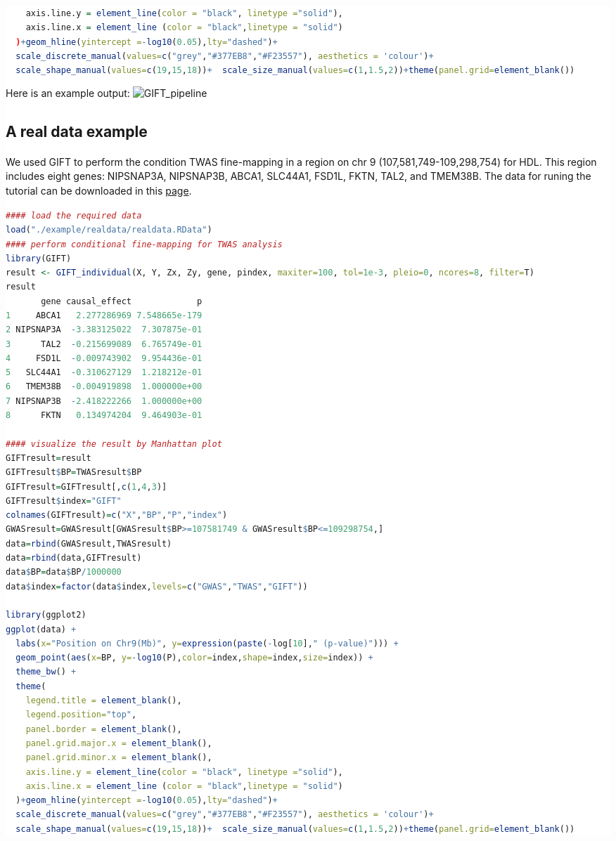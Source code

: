 ```r
    axis.line.y = element_line(color = "black", linetype ="solid"), 
    axis.line.x = element_line (color = "black",linetype = "solid") 
  )+geom_hline(yintercept =-log10(0.05),lty="dashed")+
  scale_discrete_manual(values=c("grey","#377EB8","#F23557"), aesthetics = 'colour')+
  scale_shape_manual(values=c(19,15,18))+  scale_size_manual(values=c(1,1.5,2))+theme(panel.grid=element_blank())
``` 
Here is an example output:
![GIFT\_pipeline](visualization.png)

## A real data example
We used GIFT to perform the condition TWAS fine-mapping in a region on chr 9 (107,581,749-109,298,754) for HDL. This region includes eight genes: NIPSNAP3A, NIPSNAP3B, ABCA1, SLC44A1, FSD1L, FKTN, TAL2, and TMEM38B. The data for runing the tutorial can be downloaded in this [page](https://yuanzhongshang.github.io/GIFT/documentation/03_data.html).
```r
#### load the required data
load("./example/realdata/realdata.RData")
#### perform conditional fine-mapping for TWAS analysis
library(GIFT)
result <- GIFT_individual(X, Y, Zx, Zy, gene, pindex, maxiter=100, tol=1e-3, pleio=0, ncores=8, filter=T)
result
       gene causal_effect             p
1     ABCA1   2.277286969 7.548665e-179
2 NIPSNAP3A  -3.383125022  7.307875e-01
3      TAL2  -0.215699089  6.765749e-01
4     FSD1L  -0.009743902  9.954436e-01
5   SLC44A1  -0.310627129  1.218212e-01
6   TMEM38B  -0.004919898  1.000000e+00
7 NIPSNAP3B  -2.418222266  1.000000e+00
8      FKTN   0.134974204  9.464903e-01

#### visualize the result by Manhattan plot
GIFTresult=result
GIFTresult$BP=TWASresult$BP
GIFTresult=GIFTresult[,c(1,4,3)]
GIFTresult$index="GIFT"
colnames(GIFTresult)=c("X","BP","P","index")
GWASresult=GWASresult[GWASresult$BP>=107581749 & GWASresult$BP<=109298754,]
data=rbind(GWASresult,TWASresult)
data=rbind(data,GIFTresult)
data$BP=data$BP/1000000
data$index=factor(data$index,levels=c("GWAS","TWAS","GIFT"))

library(ggplot2)
ggplot(data) +
  labs(x="Position on Chr9(Mb)", y=expression(paste(-log[10]," (p-value)"))) +
  geom_point(aes(x=BP, y=-log10(P),color=index,shape=index,size=index)) +
  theme_bw() +
  theme( 
    legend.title = element_blank(),
    legend.position="top",
    panel.border = element_blank(),
    panel.grid.major.x = element_blank(),
    panel.grid.minor.x = element_blank(), 
    axis.line.y = element_line(color = "black", linetype ="solid"), 
    axis.line.x = element_line (color = "black",linetype = "solid") 
  )+geom_hline(yintercept =-log10(0.05),lty="dashed")+
  scale_discrete_manual(values=c("grey","#377EB8","#F23557"), aesthetics = 'colour')+
  scale_shape_manual(values=c(19,15,18))+  scale_size_manual(values=c(1,1.5,2))+theme(panel.grid=element_blank())
```
